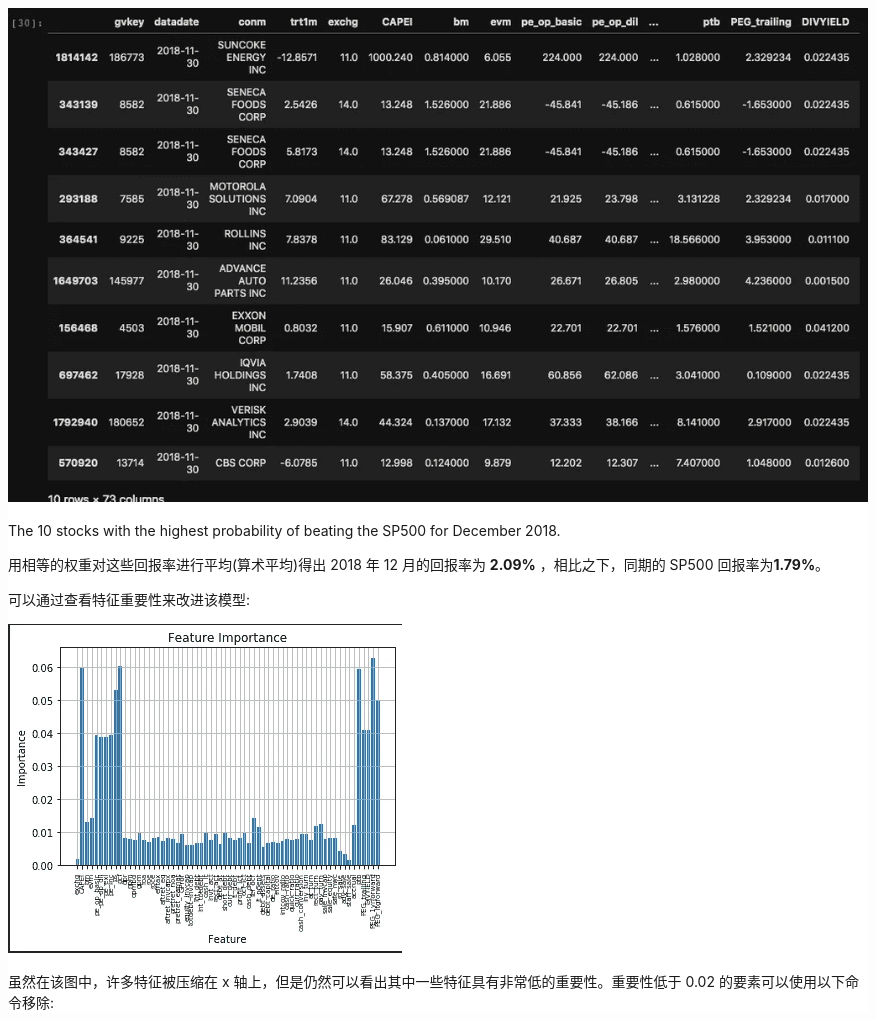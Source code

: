 ![](img/199a3f20fb220206afc0e217f11d489a.png)

The 10 stocks with the highest probability of beating the SP500 for December 2018.

用相等的权重对这些回报率进行平均(算术平均)得出 2018 年 12 月的回报率为 **2.09%** ，相比之下，同期的 SP500 回报率为**1.79%**。

可以通过查看特征重要性来改进该模型:

![](img/50f50ae5ac958248f39daa3cdc078ee1.png)

虽然在该图中，许多特征被压缩在 x 轴上，但是仍然可以看出其中一些特征具有非常低的重要性。重要性低于 0.02 的要素可以使用以下命令移除:
